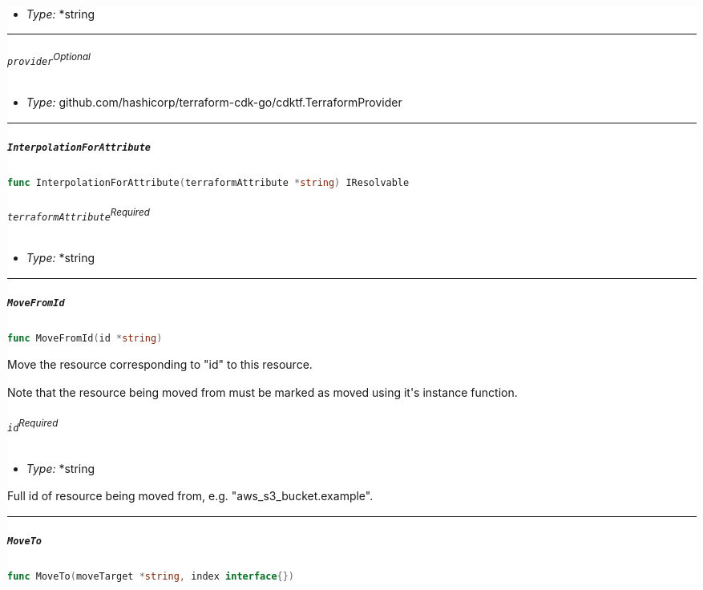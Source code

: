 - *Type:* *string

---

###### `provider`<sup>Optional</sup> <a name="provider" id="@cdktf/provider-opentelekomcloud.cssSnapshotConfigurationV1.CssSnapshotConfigurationV1.importFrom.parameter.provider"></a>

- *Type:* github.com/hashicorp/terraform-cdk-go/cdktf.TerraformProvider

---

##### `InterpolationForAttribute` <a name="InterpolationForAttribute" id="@cdktf/provider-opentelekomcloud.cssSnapshotConfigurationV1.CssSnapshotConfigurationV1.interpolationForAttribute"></a>

```go
func InterpolationForAttribute(terraformAttribute *string) IResolvable
```

###### `terraformAttribute`<sup>Required</sup> <a name="terraformAttribute" id="@cdktf/provider-opentelekomcloud.cssSnapshotConfigurationV1.CssSnapshotConfigurationV1.interpolationForAttribute.parameter.terraformAttribute"></a>

- *Type:* *string

---

##### `MoveFromId` <a name="MoveFromId" id="@cdktf/provider-opentelekomcloud.cssSnapshotConfigurationV1.CssSnapshotConfigurationV1.moveFromId"></a>

```go
func MoveFromId(id *string)
```

Move the resource corresponding to "id" to this resource.

Note that the resource being moved from must be marked as moved using it's instance function.

###### `id`<sup>Required</sup> <a name="id" id="@cdktf/provider-opentelekomcloud.cssSnapshotConfigurationV1.CssSnapshotConfigurationV1.moveFromId.parameter.id"></a>

- *Type:* *string

Full id of resource being moved from, e.g. "aws_s3_bucket.example".

---

##### `MoveTo` <a name="MoveTo" id="@cdktf/provider-opentelekomcloud.cssSnapshotConfigurationV1.CssSnapshotConfigurationV1.moveTo"></a>

```go
func MoveTo(moveTarget *string, index interface{})
```
